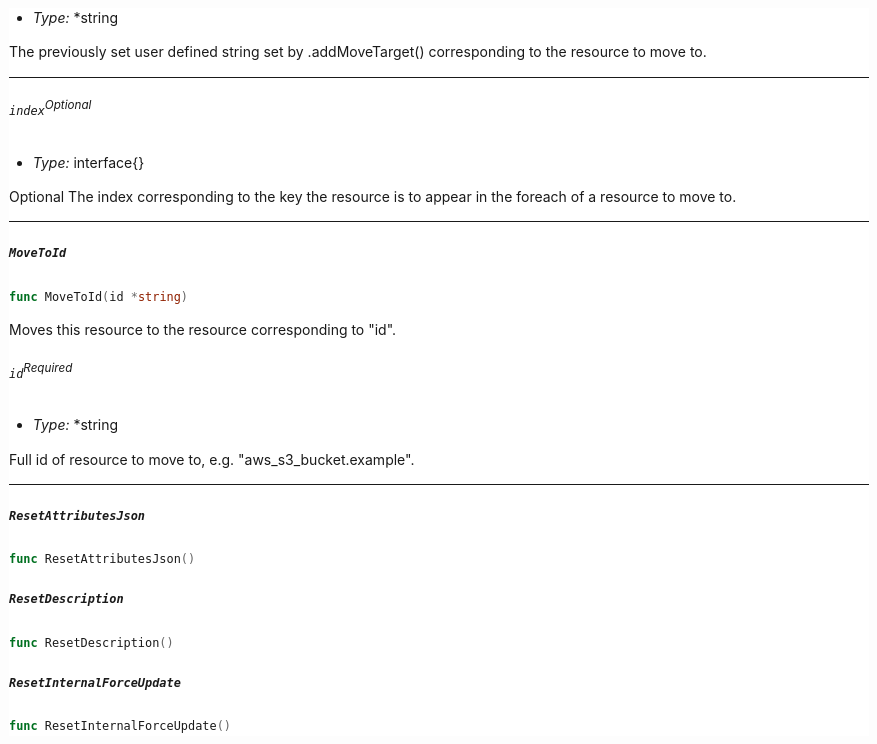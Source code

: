 - *Type:* *string

The previously set user defined string set by .addMoveTarget() corresponding to the resource to move to.

---

###### `index`<sup>Optional</sup> <a name="index" id="@cdktf/provider-boundary.hostCatalogPlugin.HostCatalogPlugin.moveTo.parameter.index"></a>

- *Type:* interface{}

Optional The index corresponding to the key the resource is to appear in the foreach of a resource to move to.

---

##### `MoveToId` <a name="MoveToId" id="@cdktf/provider-boundary.hostCatalogPlugin.HostCatalogPlugin.moveToId"></a>

```go
func MoveToId(id *string)
```

Moves this resource to the resource corresponding to "id".

###### `id`<sup>Required</sup> <a name="id" id="@cdktf/provider-boundary.hostCatalogPlugin.HostCatalogPlugin.moveToId.parameter.id"></a>

- *Type:* *string

Full id of resource to move to, e.g. "aws_s3_bucket.example".

---

##### `ResetAttributesJson` <a name="ResetAttributesJson" id="@cdktf/provider-boundary.hostCatalogPlugin.HostCatalogPlugin.resetAttributesJson"></a>

```go
func ResetAttributesJson()
```

##### `ResetDescription` <a name="ResetDescription" id="@cdktf/provider-boundary.hostCatalogPlugin.HostCatalogPlugin.resetDescription"></a>

```go
func ResetDescription()
```

##### `ResetInternalForceUpdate` <a name="ResetInternalForceUpdate" id="@cdktf/provider-boundary.hostCatalogPlugin.HostCatalogPlugin.resetInternalForceUpdate"></a>

```go
func ResetInternalForceUpdate()
```
